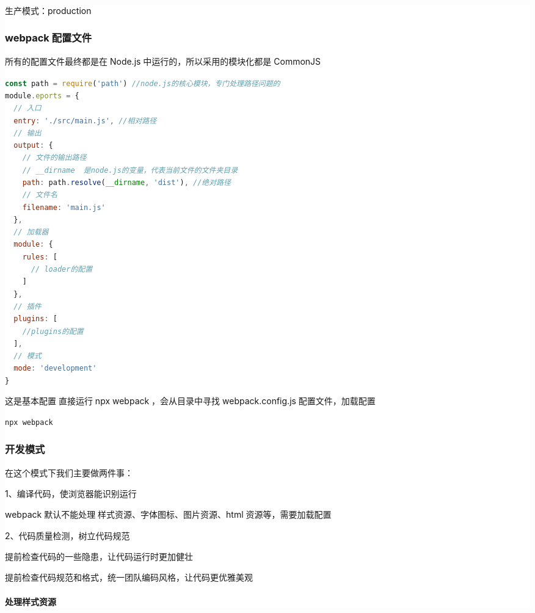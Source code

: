 生产模式：production

### webpack 配置文件

所有的配置文件最终都是在 Node.js 中运行的，所以采用的模块化都是 CommonJS

```js
const path = require('path') //node.js的核心模块，专门处理路径问题的
module.eports = {
  // 入口
  entry: './src/main.js', //相对路径
  // 输出
  output: {
    // 文件的输出路径
    // __dirname  是node.js的变量，代表当前文件的文件夹目录
    path: path.resolve(__dirname, 'dist'), //绝对路径
    // 文件名
    filename: 'main.js'
  },
  // 加载器
  module: {
    rules: [
      // loader的配置
    ]
  },
  // 插件
  plugins: [
    //plugins的配置
  ],
  // 模式
  mode: 'development'
}
```

这是基本配置 直接运行 npx webpack ，会从目录中寻找 webpack.config.js 配置文件，加载配置

```powershell
npx webpack
```

### 开发模式

在这个模式下我们主要做两件事：

1、编译代码，使浏览器能识别运行

webpack 默认不能处理 样式资源、字体图标、图片资源、html 资源等，需要加载配置

2、代码质量检测，树立代码规范

提前检查代码的一些隐患，让代码运行时更加健壮

提前检查代码规范和格式，统一团队编码风格，让代码更优雅美观

#### 处理样式资源
